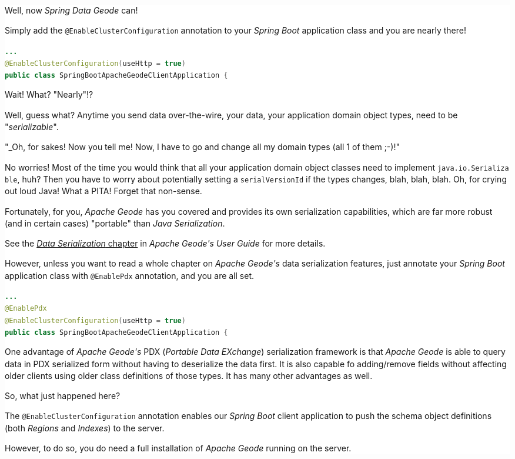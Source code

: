 Well, now _Spring Data Geode_ can!

Simply add the `@EnableClusterConfiguration` annotation to your
_Spring Boot_ application class and you are nearly there!

````java
...
@EnableClusterConfiguration(useHttp = true)
public class SpringBootApacheGeodeClientApplication {
````

Wait! What? "Nearly"!?

Well, guess what?  Anytime you send data over-the-wire, your data,
your application domain object types, need to be "_serializable_".

"_Oh, for <beep> <beeping> <beepity> sakes!  Now you tell me!
Now, I have to go and change all my domain types (all 1 of them ;-)!"

No worries! Most of the time you would think that all your application
domain object classes need to implement `java.io.Serializable`, huh?
Then you have to worry about potentially setting a `serialVersionId`
if the types changes, blah, blah, blah.  Oh, for crying out loud Java!
What a PITA!  Forget that non-sense.

Fortunately, for you, _Apache Geode_ has you covered and provides its
own serialization capabilities, which are far more robust
(and in certain cases) "portable" than _Java Serialization_.

See the [_Data Serialization_ chapter](http://geode.apache.org/docs/guide/12/developing/data_serialization/chapter_overview.html)
in _Apache Geode's User Guide_ for more details.

However, unless you want to read a whole chapter on _Apache Geode's_
data serialization features, just annotate your _Spring Boot_ application
class with `@EnablePdx` annotation, and you are all set.

````java
...
@EnablePdx
@EnableClusterConfiguration(useHttp = true)
public class SpringBootApacheGeodeClientApplication {
````

One advantage of _Apache Geode's_ PDX (_Portable Data EXchange_)
serialization framework is that _Apache Geode_ is able to query data
in PDX serialized form without having to deserialize the data first.
It is also capable fo adding/remove fields without affecting older
clients using older class definitions of those types.
It has many other advantages as well.

So, what just happened here?

The `@EnableClusterConfiguration` annotation enables our _Spring Boot_
client application to push the schema object definitions (both _Regions_
and _Indexes_) to the server.

However, to do so, you do need a full installation of _Apache Geode_
running on the server.
